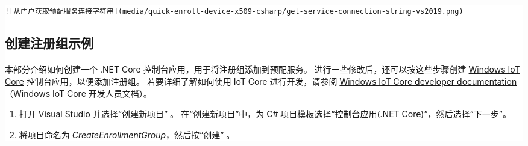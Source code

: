     ![从门户获取预配服务连接字符串](media/quick-enroll-device-x509-csharp/get-service-connection-string-vs2019.png)

## <a name="create-the-enrollment-group-sample"></a>创建注册组示例 

本部分介绍如何创建一个 .NET Core 控制台应用，用于将注册组添加到预配服务。 进行一些修改后，还可以按这些步骤创建 [Windows IoT Core](https://developer.microsoft.com/en-us/windows/iot) 控制台应用，以便添加注册组。 若要详细了解如何使用 IoT Core 进行开发，请参阅 [Windows IoT Core developer documentation](https://docs.microsoft.com/windows/iot-core/)（Windows IoT Core 开发人员文档）。

1. 打开 Visual Studio 并选择“创建新项目”  。 在“创建新项目”中，为 C# 项目模板选择“控制台应用(.NET Core)”，然后选择“下一步”。   

1. 将项目命名为 *CreateEnrollmentGroup*，然后按“创建”  。
